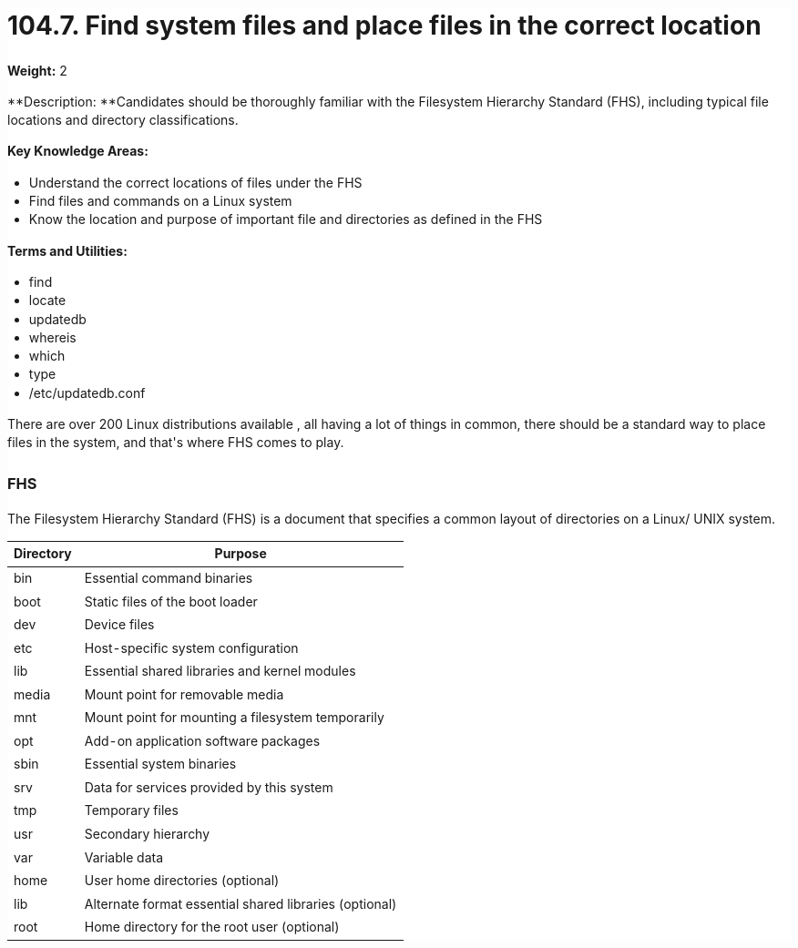 # 104.7. Find system files and place files in the correct location

**Weight:** 2

**Description: **Candidates should be thoroughly familiar with the Filesystem Hierarchy Standard (FHS), including typical file locations and directory classifications.

**Key Knowledge Areas:**

* Understand the correct locations of files under the FHS
* Find files and commands on a Linux system
* Know the location and purpose of important file and directories as defined in the FHS

**Terms and Utilities:**

* find
* locate
* updatedb
* whereis
* which
* type
* /etc/updatedb.conf

There are  over 200 Linux distributions available , all having a lot of things in common, there should be a standard way to place files in the system, and that's where FHS comes to play.

### FHS

 The Filesystem Hierarchy Standard (FHS) is a document that specifies a common layout of directories on a Linux/ UNIX system.

| Directory | Purpose                                                |
| --------- | ------------------------------------------------------ |
| bin       | Essential command binaries                             |
| boot      | Static files of the boot loader                        |
| dev       | Device files                                           |
| etc       | Host-specific system configuration                     |
| lib       | Essential shared libraries and kernel modules          |
| media     | Mount point for removable media                        |
| mnt       | Mount point for mounting a filesystem temporarily      |
| opt       | Add-on application software packages                   |
| sbin      | Essential system binaries                              |
| srv       | Data for services provided by this system              |
| tmp       | Temporary files                                        |
| usr       | Secondary hierarchy                                    |
| var       | Variable data                                          |
| home      | User home directories (optional)                       |
| lib       | Alternate format essential shared libraries (optional) |
| root      | Home directory for the root user (optional)            |
